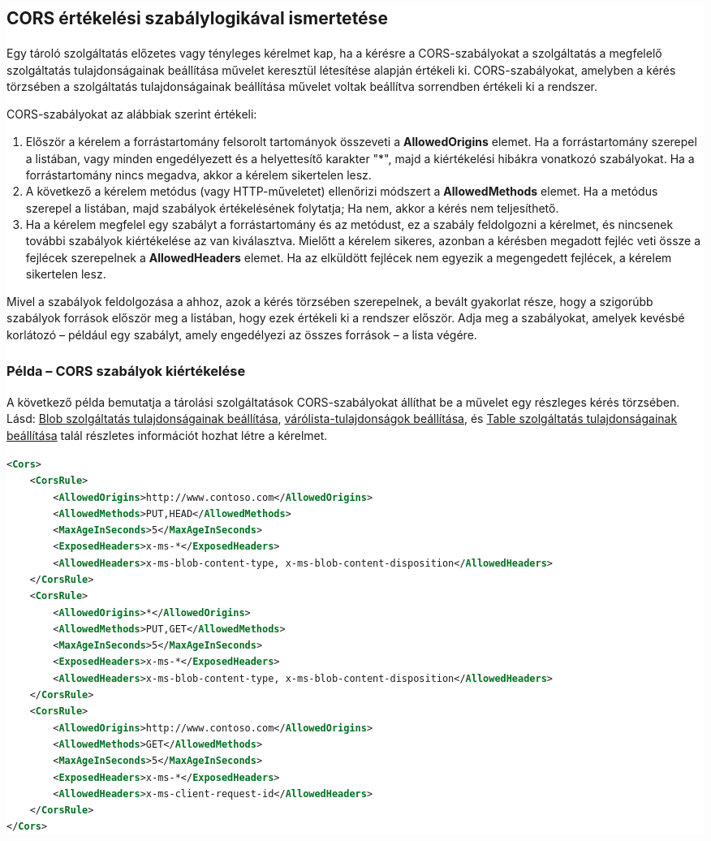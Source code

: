 ## <a name="understanding-cors-rule-evaluation-logic"></a>CORS értékelési szabálylogikával ismertetése
Egy tároló szolgáltatás előzetes vagy tényleges kérelmet kap, ha a kérésre a CORS-szabályokat a szolgáltatás a megfelelő szolgáltatás tulajdonságainak beállítása művelet keresztül létesítése alapján értékeli ki. CORS-szabályokat, amelyben a kérés törzsében a szolgáltatás tulajdonságainak beállítása művelet voltak beállítva sorrendben értékeli ki a rendszer.

CORS-szabályokat az alábbiak szerint értékeli:

1. Először a kérelem a forrástartomány felsorolt tartományok összeveti a **AllowedOrigins** elemet. Ha a forrástartomány szerepel a listában, vagy minden engedélyezett és a helyettesítő karakter "*", majd a kiértékelési hibákra vonatkozó szabályokat. Ha a forrástartomány nincs megadva, akkor a kérelem sikertelen lesz.
2. A következő a kérelem metódus (vagy HTTP-műveletet) ellenőrizi módszert a **AllowedMethods** elemet. Ha a metódus szerepel a listában, majd szabályok értékelésének folytatja; Ha nem, akkor a kérés nem teljesíthető.
3. Ha a kérelem megfelel egy szabályt a forrástartomány és az metódust, ez a szabály feldolgozni a kérelmet, és nincsenek további szabályok kiértékelése az van kiválasztva. Mielőtt a kérelem sikeres, azonban a kérésben megadott fejléc veti össze a fejlécek szerepelnek a **AllowedHeaders** elemet. Ha az elküldött fejlécek nem egyezik a megengedett fejlécek, a kérelem sikertelen lesz.

Mivel a szabályok feldolgozása a ahhoz, azok a kérés törzsében szerepelnek, a bevált gyakorlat része, hogy a szigorúbb szabályok források először meg a listában, hogy ezek értékeli ki a rendszer először. Adja meg a szabályokat, amelyek kevésbé korlátozó – például egy szabályt, amely engedélyezi az összes források – a lista végére.

### <a name="example--cors-rules-evaluation"></a>Példa – CORS szabályok kiértékelése
A következő példa bemutatja a tárolási szolgáltatások CORS-szabályokat állíthat be a művelet egy részleges kérés törzsében. Lásd: [Blob szolgáltatás tulajdonságainak beállítása](https://msdn.microsoft.com/library/hh452235.aspx), [várólista-tulajdonságok beállítása](https://msdn.microsoft.com/library/hh452232.aspx), és [Table szolgáltatás tulajdonságainak beállítása](https://msdn.microsoft.com/library/hh452240.aspx) talál részletes információt hozhat létre a kérelmet.

```xml
<Cors>
    <CorsRule>
        <AllowedOrigins>http://www.contoso.com</AllowedOrigins>
        <AllowedMethods>PUT,HEAD</AllowedMethods>
        <MaxAgeInSeconds>5</MaxAgeInSeconds>
        <ExposedHeaders>x-ms-*</ExposedHeaders>
        <AllowedHeaders>x-ms-blob-content-type, x-ms-blob-content-disposition</AllowedHeaders>
    </CorsRule>
    <CorsRule>
        <AllowedOrigins>*</AllowedOrigins>
        <AllowedMethods>PUT,GET</AllowedMethods>
        <MaxAgeInSeconds>5</MaxAgeInSeconds>
        <ExposedHeaders>x-ms-*</ExposedHeaders>
        <AllowedHeaders>x-ms-blob-content-type, x-ms-blob-content-disposition</AllowedHeaders>
    </CorsRule>
    <CorsRule>
        <AllowedOrigins>http://www.contoso.com</AllowedOrigins>
        <AllowedMethods>GET</AllowedMethods>
        <MaxAgeInSeconds>5</MaxAgeInSeconds>
        <ExposedHeaders>x-ms-*</ExposedHeaders>
        <AllowedHeaders>x-ms-client-request-id</AllowedHeaders>
    </CorsRule>
</Cors>
```
